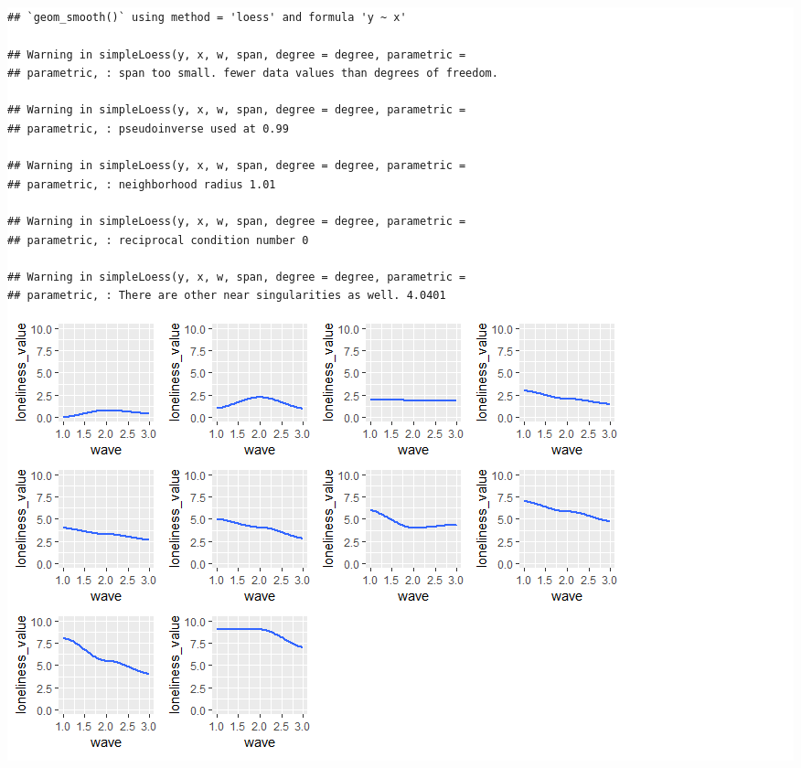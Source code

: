     ## `geom_smooth()` using method = 'loess' and formula 'y ~ x'

    ## Warning in simpleLoess(y, x, w, span, degree = degree, parametric =
    ## parametric, : span too small. fewer data values than degrees of freedom.

    ## Warning in simpleLoess(y, x, w, span, degree = degree, parametric =
    ## parametric, : pseudoinverse used at 0.99

    ## Warning in simpleLoess(y, x, w, span, degree = degree, parametric =
    ## parametric, : neighborhood radius 1.01

    ## Warning in simpleLoess(y, x, w, span, degree = degree, parametric =
    ## parametric, : reciprocal condition number 0

    ## Warning in simpleLoess(y, x, w, span, degree = degree, parametric =
    ## parametric, : There are other near singularities as well. 4.0401

![](draft_files/figure-markdown_github/unnamed-chunk-1-1.png)

